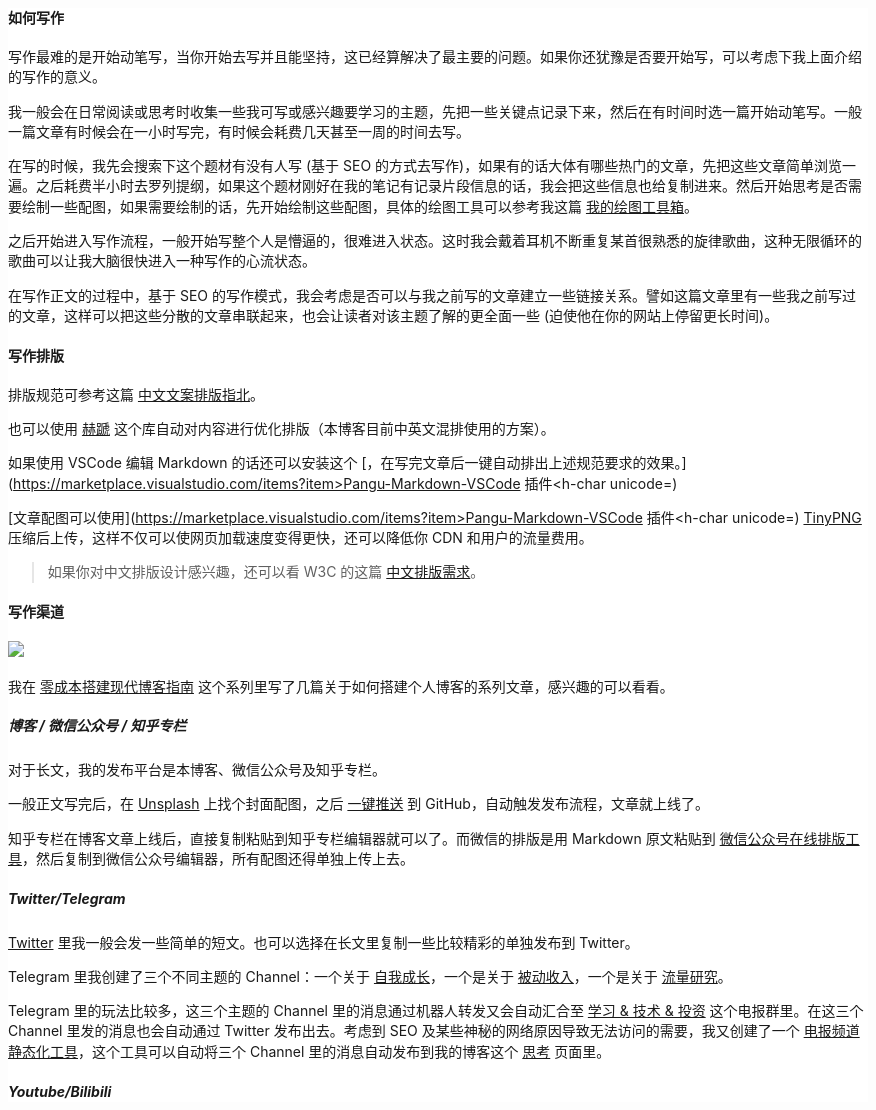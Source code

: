 #### 如何写作

写作最难的是开始动笔写，当你开始去写并且能坚持，这已经算解决了最主要的问题。如果你还犹豫是否要开始写，可以考虑下我上面介绍的写作的意义。

我一般会在日常阅读或思考时收集一些我可写或感兴趣要学习的主题，先把一些关键点记录下来，然后在有时间时选一篇开始动笔写。一般一篇文章有时候会在一小时写完，有时候会耗费几天甚至一周的时间去写。

在写的时候，我先会搜索下这个题材有没有人写 (基于 SEO 的方式去写作)，如果有的话大体有哪些热门的文章，先把这些文章简单浏览一遍。之后耗费半小时去罗列提纲，如果这个题材刚好在我的笔记有记录片段信息的话，我会把这些信息也给复制进来。然后开始思考是否需要绘制一些配图，如果需要绘制的话，先开始绘制这些配图，具体的绘图工具可以参考我这篇 [我的绘图工具箱](https://www.bmpi.dev/self/my-drawing-toolbox/)。

之后开始进入写作流程，一般开始写整个人是懵逼的，很难进入状态。这时我会戴着耳机不断重复某首很熟悉的旋律歌曲，这种无限循环的歌曲可以让我大脑很快进入一种写作的心流状态。

在写作正文的过程中，基于 SEO 的写作模式，我会考虑是否可以与我之前写的文章建立一些链接关系。譬如这篇文章里有一些我之前写过的文章，这样可以把这些分散的文章串联起来，也会让读者对该主题了解的更全面一些 (迫使他在你的网站上停留更长时间)。

#### 写作排版

排版规范可参考这篇 [中文文案排版指北](https://github.com/mzlogin/chinese-copywriting-guidelines)。

也可以使用 [赫蹏](https://github.com/sivan/heti) 这个库自动对内容进行优化排版（本博客目前中英文混排使用的方案）。

如果使用 VSCode 编辑 Markdown 的话还可以安装这个 [，在写完文章后一键自动排出上述规范要求的效果。](https://marketplace.visualstudio.com/items?item>Pangu-Markdown-VSCode</a> 插件<h-char unicode=)

[文章配图可以使用](https://marketplace.visualstudio.com/items?item>Pangu-Markdown-VSCode</a> 插件<h-char unicode=)  [TinyPNG](https://tinypng.com/) 压缩后上传，这样不仅可以使网页加载速度变得更快，还可以降低你 CDN 和用户的流量费用。

> 如果你对中文排版设计感兴趣，还可以看 W3C 的这篇 [中文排版需求](https://w3c.github.io/clreq/)。

#### 写作渠道

![](https://img.bmpi.dev/d0fc8d1b-c56d-e880-d8a4-c1cd6ee85502.png)

我在 [零成本搭建现代博客指南](https://www.bmpi.dev/series/%E9%9B%B6%E6%88%90%E6%9C%AC%E6%90%AD%E5%BB%BA%E7%8E%B0%E4%BB%A3%E5%8D%9A%E5%AE%A2%E6%8C%87%E5%8D%97/) 这个系列里写了几篇关于如何搭建个人博客的系列文章，感兴趣的可以看看。

##### 博客 / 微信公众号 / 知乎专栏

对于长文，我的发布平台是本博客、微信公众号及知乎专栏。

一般正文写完后，在 [Unsplash](https://unsplash.com/) 上找个封面配图，之后 [一键推送](https://wiki.bmpi.dev/#Git%E4%B8%80%E9%94%AE%E6%8E%A8%E9%80%81) 到 GitHub，自动触发发布流程，文章就上线了。

知乎专栏在博客文章上线后，直接复制粘贴到知乎专栏编辑器就可以了。而微信的排版是用 Markdown 原文粘贴到 [微信公众号在线排版工具](https://wechat.bmpi.dev/)，然后复制到微信公众号编辑器，所有配图还得单独上传上去。

##### Twitter/Telegram

[Twitter](https://twitter.com/madawei2699) 里我一般会发一些简单的短文。也可以选择在长文里复制一些比较精彩的单独发布到 Twitter。

Telegram 里我创建了三个不同主题的 Channel：一个关于 [自我成长](https://t.me/improve365)，一个是关于 [被动收入](https://t.me/bmpi365)，一个是关于 [流量研究](https://t.me/web_cpc)。

Telegram 里的玩法比较多，这三个主题的 Channel 里的消息通过机器人转发又会自动汇合至 [学习 & 技术 & 投资](https://t.me/bmpi_group) 这个电报群里。在这三个 Channel 里发的消息也会自动通过 Twitter 发布出去。考虑到 SEO 及某些神秘的网络原因导致无法访问的需要，我又创建了一个 [电报频道静态化工具](https://github.com/bmpi-dev/tg2web)，这个工具可以自动将三个 Channel 里的消息自动发布到我的博客这个 [思考](https://tg.bmpi.dev/) 页面里。

##### Youtube/Bilibili
